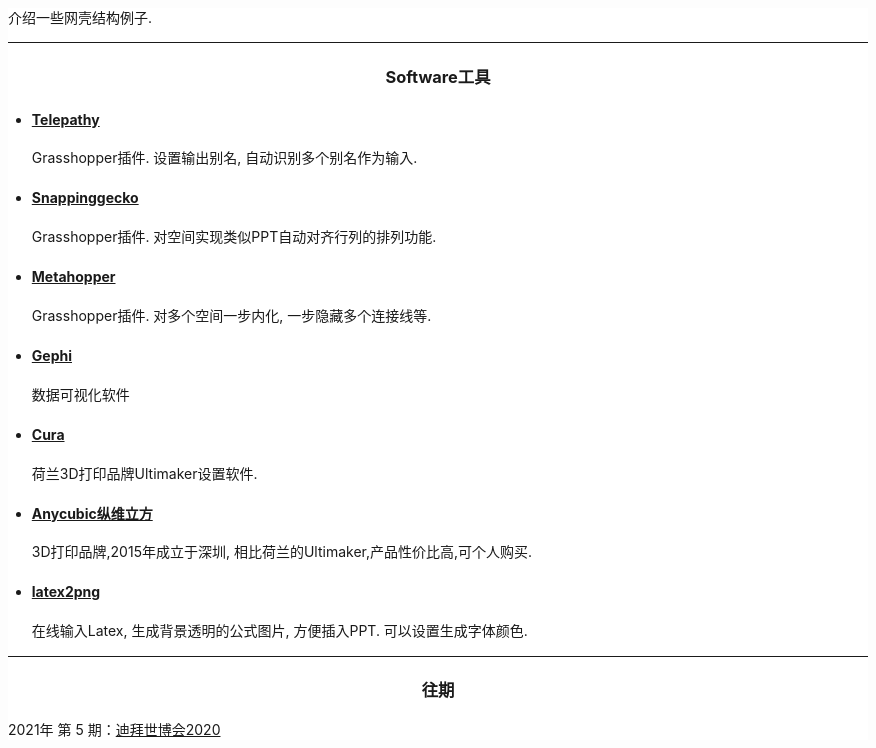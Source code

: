    介绍一些网壳结构例子.

------


<center> <h3>Software工具</h3> </center>

- #### [Telepathy](https://www.food4rhino.com/en/app/telepathy/)
   Grasshopper插件. 设置输出别名, 自动识别多个别名作为输入.

- #### [Snappinggecko](https://www.food4rhino.com/en/app/snappinggecko)
   Grasshopper插件. 对空间实现类似PPT自动对齐行列的排列功能.

- #### [Metahopper](https://www.food4rhino.com/en/app/metahopper#downloads_list)
   Grasshopper插件. 对多个空间一步内化, 一步隐藏多个连接线等.

- #### [Gephi](https://gephi.org/)
   数据可视化软件

- #### [Cura](https://en.wikipedia.org/wiki/Cura_(software))
   荷兰3D打印品牌Ultimaker设置软件.

- #### [Anycubic纵维立方](https://cn.anycubic.com/)
   3D打印品牌,2015年成立于深圳, 相比荷兰的Ultimaker,产品性价比高,可个人购买.

- #### [latex2png](http://latex2png.com/)
   在线输入Latex, 生成背景透明的公式图片, 方便插入PPT. 可以设置生成字体颜色.

------

<center> <h3>往期</h3> </center>

2021年 第 5 期：[迪拜世博会2020](https://www.huiwang.me/blog/2021/issue5/)

